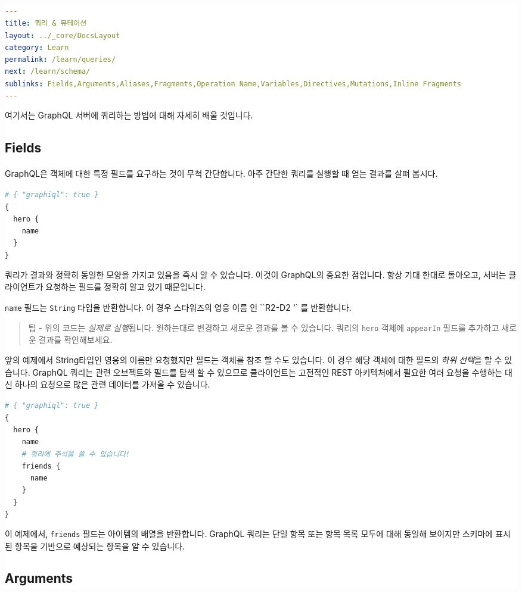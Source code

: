 ```yaml
---
title: 쿼리 & 뮤테이션
layout: ../_core/DocsLayout
category: Learn
permalink: /learn/queries/
next: /learn/schema/
sublinks: Fields,Arguments,Aliases,Fragments,Operation Name,Variables,Directives,Mutations,Inline Fragments
---
```


여기서는 GraphQL 서버에 쿼리하는 방법에 대해 자세히 배울 것입니다.

## Fields

GraphQL은 객체에 대한 특정 필드를 요구하는 것이 무척 간단합니다. 아주 간단한 쿼리를 실행할 때 얻는 결과를 살펴 봅시다.

```graphql
# { "graphiql": true }
{
  hero {
    name
  }
}
```

쿼리가 결과와 정확히 동일한 모양을 가지고 있음을 즉시 알 수 있습니다. 이것이 GraphQL의 중요한 점입니다. 항상 기대 한대로 돌아오고, 서버는 클라이언트가 요청하는 필드를 정확히 알고 있기 때문입니다.

`name` 필드는 `String` 타입을 반환합니다. 이 경우 스타워즈의 영웅 이름 인 ``R2-D2 '` 를 반환합니다.

> 팁 - 위의 코드는 *실제로 실행*됩니다. 원하는대로 변경하고 새로운 결과를 볼 수 있습니다. 쿼리의 `hero` 객체에 `appearIn` 필드를 추가하고 새로운 결과를 확인해보세요.

앞의 예제에서 String타입인 영웅의 이름만 요청했지만 필드는 객체를 참조 할 수도 있습니다. 이 경우 해당 객체에 대한 필드의 *하위 선택*을 할 수 있습니다. GraphQL 쿼리는 관련 오브젝트와 필드를 탐색 할 수 있으므로 클라이언트는 고전적인 REST 아키텍처에서 필요한 여러 요청을 수행하는 대신 하나의 요청으로 많은 관련 데이터를 가져올 수 있습니다.

```graphql
# { "graphiql": true }
{
  hero {
    name
    # 쿼리에 주석을 쓸 수 있습니다!
    friends {
      name
    }
  }
}
```

이 예제에서, `friends` 필드는 아이템의 배열을 반환합니다. GraphQL 쿼리는 단일 항목 또는 항목 목록 모두에 대해 동일해 보이지만 스키마에 표시된 항목을 기반으로 예상되는 항목을 알 수 있습니다.

## Arguments
